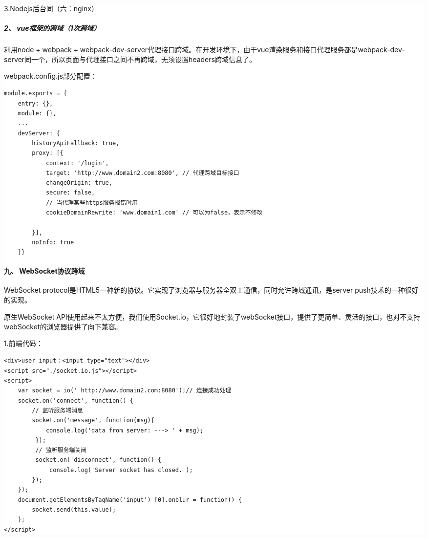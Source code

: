 3.Nodejs后台同（六：nginx）


##### 2、 vue框架的跨域（1次跨域）

利用node + webpack + webpack-dev-server代理接口跨域。在开发环境下，由于vue渲染服务和接口代理服务都是webpack-dev-server同一个，所以页面与代理接口之间不再跨域，无须设置headers跨域信息了。

webpack.config.js部分配置：


```
module.exports = {
    entry: {},
    module: {},
    ...
    devServer: {
        historyApiFallback: true,
        proxy: [{
            context: '/login',
            target: 'http://www.domain2.com:8080', // 代理跨域目标接口
            changeOrigin: true,
            secure: false,
            // 当代理某些https服务报错时用
            cookieDomainRewrite: 'www.domain1.com' // 可以为false，表示不修改

        }],
        noInfo: true
    }}
```

#### 九、 WebSocket协议跨域

WebSocket protocol是HTML5一种新的协议。它实现了浏览器与服务器全双工通信，同时允许跨域通讯，是server push技术的一种很好的实现。

原生WebSocket API使用起来不太方便，我们使用Socket.io，它很好地封装了webSocket接口，提供了更简单、灵活的接口，也对不支持webSocket的浏览器提供了向下兼容。

1.前端代码：

```
<div>user input：<input type="text"></div>
<script src="./socket.io.js"></script>
<script>
    var socket = io(' http://www.domain2.com:8080');// 连接成功处理
    socket.on('connect', function() {
        // 监听服务端消息
        socket.on('message', function(msg){
            console.log('data from server: ---> ' + msg);
         });
         // 监听服务端关闭
         socket.on('disconnect', function() {
             console.log('Server socket has closed.');
        });
    });
    document.getElementsByTagName('input') [0].onblur = function() {
        socket.send(this.value);
    };
</script>
```
